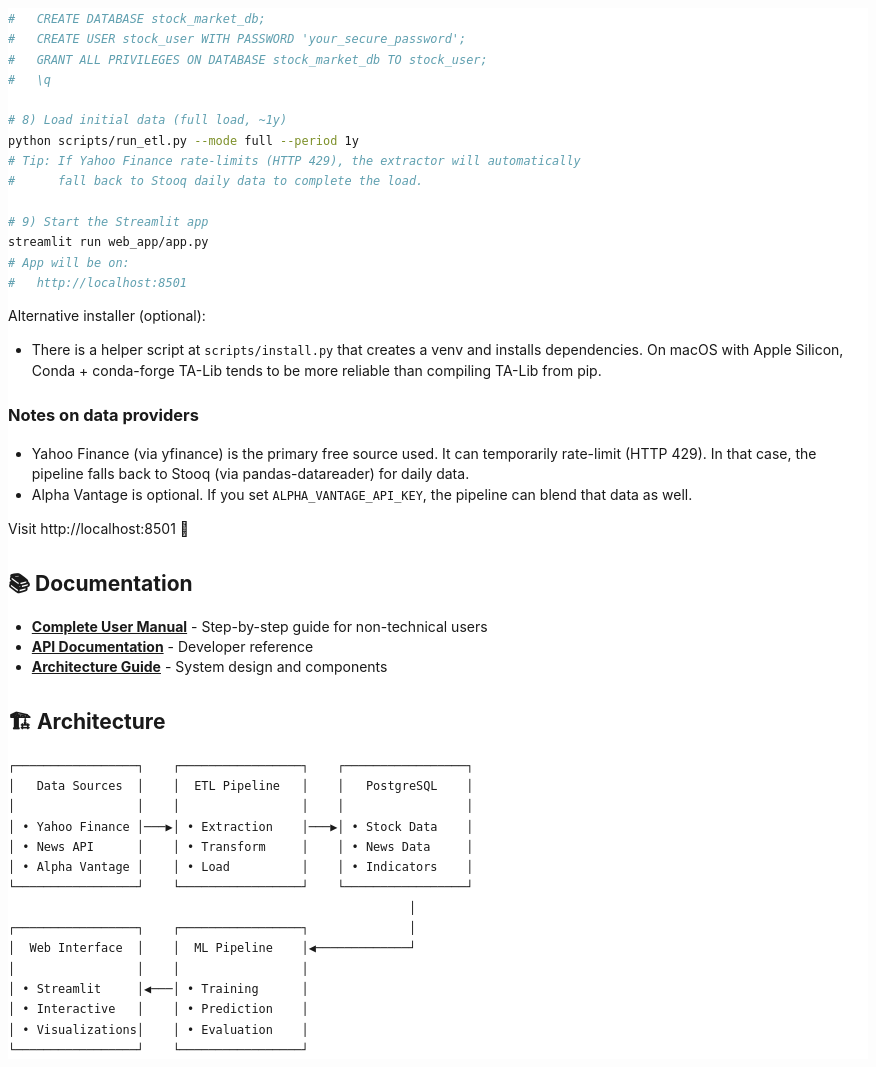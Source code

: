 ```bash
#   CREATE DATABASE stock_market_db;
#   CREATE USER stock_user WITH PASSWORD 'your_secure_password';
#   GRANT ALL PRIVILEGES ON DATABASE stock_market_db TO stock_user;
#   \q

# 8) Load initial data (full load, ~1y)
python scripts/run_etl.py --mode full --period 1y
# Tip: If Yahoo Finance rate-limits (HTTP 429), the extractor will automatically
#      fall back to Stooq daily data to complete the load.

# 9) Start the Streamlit app
streamlit run web_app/app.py
# App will be on:
#   http://localhost:8501
```

Alternative installer (optional):
- There is a helper script at `scripts/install.py` that creates a venv and installs dependencies.
  On macOS with Apple Silicon, Conda + conda-forge TA-Lib tends to be more reliable than compiling TA-Lib from pip.

### Notes on data providers
- Yahoo Finance (via yfinance) is the primary free source used. It can temporarily rate-limit (HTTP 429). In that case, the pipeline falls back to Stooq (via pandas-datareader) for daily data.
- Alpha Vantage is optional. If you set `ALPHA_VANTAGE_API_KEY`, the pipeline can blend that data as well.

Visit http://localhost:8501 🎉

## 📚 Documentation

- **[Complete User Manual](docs/USER_MANUAL.md)** - Step-by-step guide for non-technical users
- **[API Documentation](docs/API.md)** - Developer reference
- **[Architecture Guide](docs/ARCHITECTURE.md)** - System design and components

## 🏗️ Architecture

```
┌─────────────────┐    ┌─────────────────┐    ┌─────────────────┐
│   Data Sources  │    │  ETL Pipeline   │    │   PostgreSQL    │
│                 │    │                 │    │                 │
│ • Yahoo Finance │───▶│ • Extraction    │───▶│ • Stock Data    │
│ • News API      │    │ • Transform     │    │ • News Data     │
│ • Alpha Vantage │    │ • Load          │    │ • Indicators    │
└─────────────────┘    └─────────────────┘    └─────────────────┘
                                                        │
┌─────────────────┐    ┌─────────────────┐              │
│  Web Interface  │    │  ML Pipeline    │◀─────────────┘
│                 │    │                 │
│ • Streamlit     │◀───│ • Training      │
│ • Interactive   │    │ • Prediction    │
│ • Visualizations│    │ • Evaluation    │
└─────────────────┘    └─────────────────┘
```

